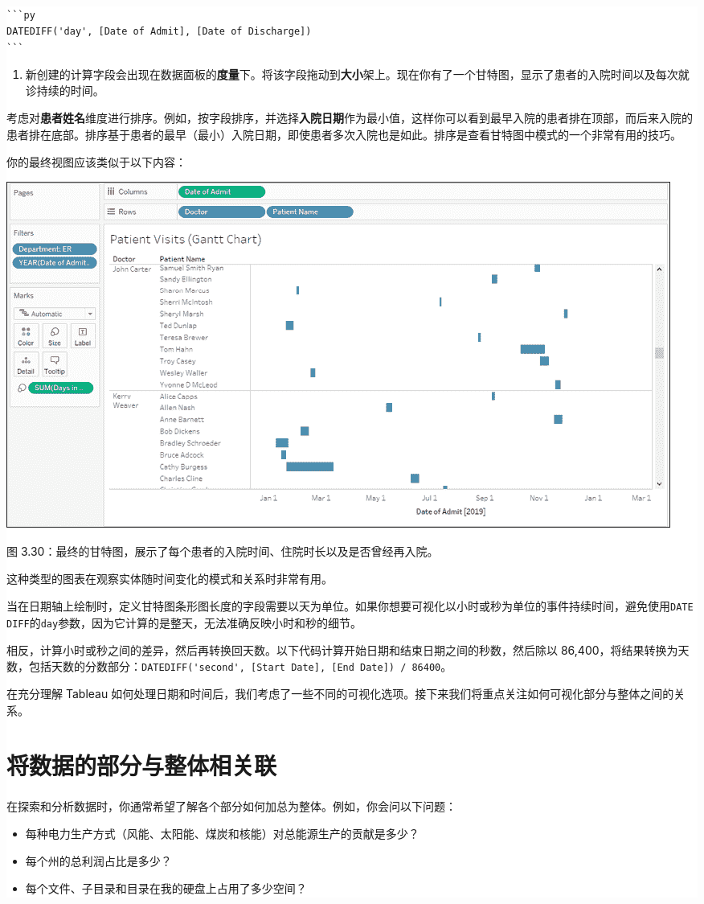     ```py
    DATEDIFF('day', [Date of Admit], [Date of Discharge]) 
    ```

1.  新创建的计算字段会出现在数据面板的**度量**下。将该字段拖动到**大小**架上。现在你有了一个甘特图，显示了患者的入院时间以及每次就诊持续的时间。

考虑对**患者姓名**维度进行排序。例如，按字段排序，并选择**入院日期**作为最小值，这样你可以看到最早入院的患者排在顶部，而后来入院的患者排在底部。排序基于患者的最早（最小）入院日期，即使患者多次入院也是如此。排序是查看甘特图中模式的一个非常有用的技巧。

你的最终视图应该类似于以下内容：

![](img/B16021_03_30.png)

图 3.30：最终的甘特图，展示了每个患者的入院时间、住院时长以及是否曾经再入院。

这种类型的图表在观察实体随时间变化的模式和关系时非常有用。

当在日期轴上绘制时，定义甘特图条形图长度的字段需要以天为单位。如果你想要可视化以小时或秒为单位的事件持续时间，避免使用`DATEDIFF`的`day`参数，因为它计算的是整天，无法准确反映小时和秒的细节。

相反，计算小时或秒之间的差异，然后再转换回天数。以下代码计算开始日期和结束日期之间的秒数，然后除以 86,400，将结果转换为天数，包括天数的分数部分：`DATEDIFF('second', [Start Date], [End Date]) / 86400`。

在充分理解 Tableau 如何处理日期和时间后，我们考虑了一些不同的可视化选项。接下来我们将重点关注如何可视化部分与整体之间的关系。

# 将数据的部分与整体相关联

在探索和分析数据时，你通常希望了解各个部分如何加总为整体。例如，你会问以下问题：

+   每种电力生产方式（风能、太阳能、煤炭和核能）对总能源生产的贡献是多少？

+   每个州的总利润占比是多少？

+   每个文件、子目录和目录在我的硬盘上占用了多少空间？
